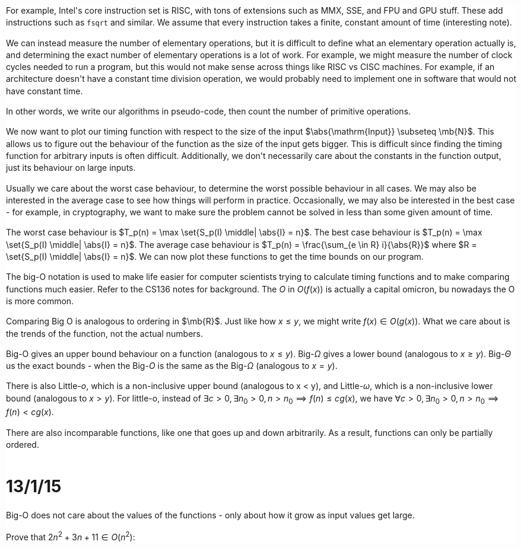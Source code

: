 For example, Intel's core instruction set is RISC, with tons of extensions such as MMX, SSE, and FPU and GPU stuff. These add instructions such as `fsqrt` and similar. We assume that every instruction takes a finite, constant amount of time (interesting note).

We can instead measure the number of elementary operations, but it is difficult to define what an elementary operation actually is, and determining the exact number of elementary operations is a lot of work. For example, we might measure the number of clock cycles needed to run a program, but this would not make sense across things like RISC vs CISC machines. For example, if an architecture doesn't have a constant time division operation, we would probably need to implement one in software that would not have constant time.

In other words, we write our algorithms in pseudo-code, then count the number of primitive operations.

We now want to plot our timing function with respect to the size of the input $\abs{\mathrm{Input}} \subseteq \mb{N}$. This allows us to figure out the behaviour of the function as the size of the input gets bigger. This is difficult since finding the timing function for arbitrary inputs is often difficult. Additionally, we don't necessarily care about the constants in the function output, just its behaviour on large inputs.

Usually we care about the worst case behaviour, to determine the worst possible behaviour in all cases. We may also be interested in the average case to see how things will perform in practice. Occasionally, we may also be interested in the best case - for example, in cryptography, we want to make sure the problem cannot be solved in less than some given amount of time.

The worst case behaviour is $T_p(n) = \max \set{S_p(I) \middle| \abs{I} = n}$. The best case behaviour is $T_p(n) = \max \set{S_p(I) \middle| \abs{I} = n}$. The average case behaviour is $T_p(n) = \frac{\sum_{e \in  R} i}{\abs{R}}$ where $R = \set{S_p(I) \middle| \abs{I} = n}$. We can now plot these functions to get the time bounds on our program.

The big-O notation is used to make life easier for computer scientists trying to calculate timing functions and to make comparing functions much easier. Refer to the CS136 notes for background. The $O$ in $O(f(x))$ is actually a capital omicron, bu nowadays the O is more common.

Comparing Big O is analogous to ordering in $\mb{R}$. Just like how $x \le y$, we might write $f(x) \in O(g(x))$. What we care about is the trends of the function, not the actual numbers.

Big-O gives an upper bound behaviour on a function (analogous to $x \le y$). Big-$\Omega$ gives a lower bound (analogous to $x \ge y$). Big-$\Theta$ us the exact bounds - when the Big-$O$ is the same as the Big-$\Omega$ (analogous to $x = y$).

There is also Little-$o$, which is a non-inclusive upper bound (analogous to x < y), and Little-$\omega$, which is a non-inclusive lower bound (analogous to $x > y$). For little-o, instead of $\exists c > 0, \exists n_0 > 0, n > n_0 \implies f(n) \le cg(x)$, we have $\forall c > 0, \exists n_0 > 0, n > n_0 \implies f(n) < cg(x)$.

There are also incomparable functions, like one that goes up and down arbitrarily. As a result, functions can only be partially ordered.

# 13/1/15

Big-O does not care about the values of the functions - only about how it grow as input values get large.

Prove that $2n^2 + 3n + 11 \in O(n^2)$:
